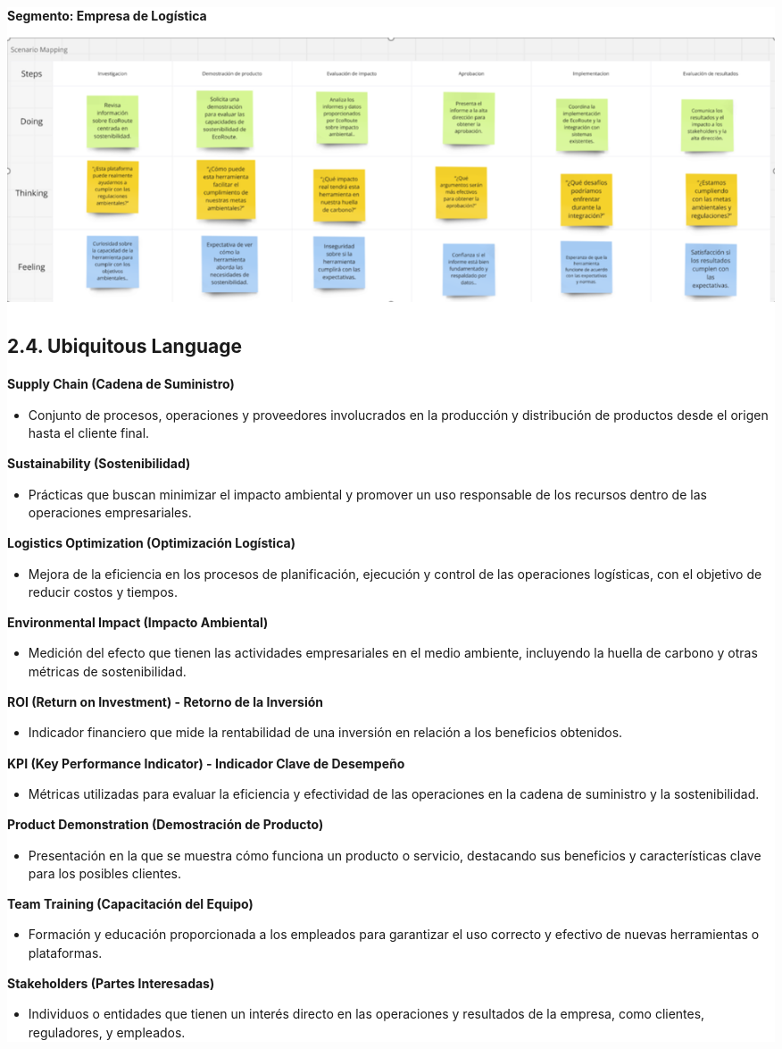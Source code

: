 **Segmento: Empresa de Logística**

<img src="imgs/ScenarioMapping2.png" alt="As-is Scenario Mapping 2" style="width:100%;">

## **2.4. Ubiquitous Language**

**Supply Chain (Cadena de Suministro)**
- Conjunto de procesos, operaciones y proveedores involucrados en la producción y distribución de productos desde el origen hasta el cliente final.

**Sustainability (Sostenibilidad)**
- Prácticas que buscan minimizar el impacto ambiental y promover un uso responsable de los recursos dentro de las operaciones empresariales.

**Logistics Optimization (Optimización Logística)**
- Mejora de la eficiencia en los procesos de planificación, ejecución y control de las operaciones logísticas, con el objetivo de reducir costos y tiempos.

**Environmental Impact (Impacto Ambiental)**
- Medición del efecto que tienen las actividades empresariales en el medio ambiente, incluyendo la huella de carbono y otras métricas de sostenibilidad.

**ROI (Return on Investment) - Retorno de la Inversión**
- Indicador financiero que mide la rentabilidad de una inversión en relación a los beneficios obtenidos.

**KPI (Key Performance Indicator) - Indicador Clave de Desempeño**
- Métricas utilizadas para evaluar la eficiencia y efectividad de las operaciones en la cadena de suministro y la sostenibilidad.

**Product Demonstration (Demostración de Producto)**
- Presentación en la que se muestra cómo funciona un producto o servicio, destacando sus beneficios y características clave para los posibles clientes.

**Team Training (Capacitación del Equipo)**
- Formación y educación proporcionada a los empleados para garantizar el uso correcto y efectivo de nuevas herramientas o plataformas.

**Stakeholders (Partes Interesadas)**
-  Individuos o entidades que tienen un interés directo en las operaciones y resultados de la empresa, como clientes, reguladores, y empleados.
  